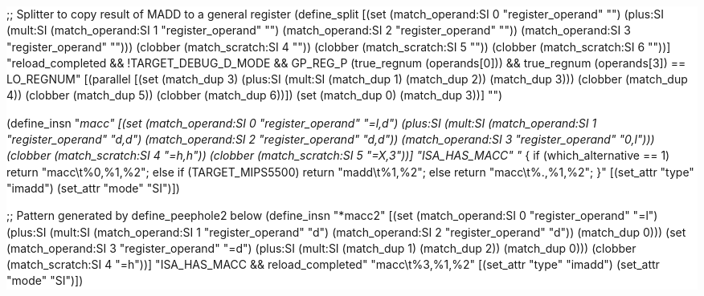 ;; Splitter to copy result of MADD to a general register
(define_split
  [(set (match_operand:SI                   0 "register_operand" "")
        (plus:SI (mult:SI (match_operand:SI 1 "register_operand" "")
                          (match_operand:SI 2 "register_operand" ""))
                 (match_operand:SI          3 "register_operand" "")))
   (clobber (match_scratch:SI               4 ""))
   (clobber (match_scratch:SI               5 ""))
   (clobber (match_scratch:SI               6 ""))]
  "reload_completed && !TARGET_DEBUG_D_MODE
   && GP_REG_P (true_regnum (operands[0]))
   && true_regnum (operands[3]) == LO_REGNUM"
  [(parallel [(set (match_dup 3)
                   (plus:SI (mult:SI (match_dup 1) (match_dup 2))
                            (match_dup 3)))
              (clobber (match_dup 4))
              (clobber (match_dup 5))
              (clobber (match_dup 6))])
   (set (match_dup 0) (match_dup 3))]
  "")

(define_insn "*macc"
  [(set (match_operand:SI 0 "register_operand" "=l,d")
	(plus:SI (mult:SI (match_operand:SI 1 "register_operand" "d,d")
			  (match_operand:SI 2 "register_operand" "d,d"))
		 (match_operand:SI 3 "register_operand" "0,l")))
   (clobber (match_scratch:SI 4 "=h,h"))
   (clobber (match_scratch:SI 5 "=X,3"))]
  "ISA_HAS_MACC"
  "*
{
  if (which_alternative == 1)
    return \"macc\\t%0,%1,%2\";
  else if (TARGET_MIPS5500)
    return \"madd\\t%1,%2\";
  else
    return \"macc\\t%.,%1,%2\";
}"
  [(set_attr "type" "imadd")
   (set_attr "mode" "SI")])

;; Pattern generated by define_peephole2 below
(define_insn "*macc2"
  [(set (match_operand:SI 0 "register_operand" "=l")
	(plus:SI (mult:SI (match_operand:SI 1 "register_operand" "d")
			  (match_operand:SI 2 "register_operand" "d"))
		 (match_dup 0)))
   (set (match_operand:SI 3 "register_operand" "=d")
	(plus:SI (mult:SI (match_dup 1)
			  (match_dup 2))
		 (match_dup 0)))
   (clobber (match_scratch:SI 4 "=h"))]
  "ISA_HAS_MACC && reload_completed"
  "macc\\t%3,%1,%2"
  [(set_attr "type"	"imadd")
   (set_attr "mode"	"SI")])
